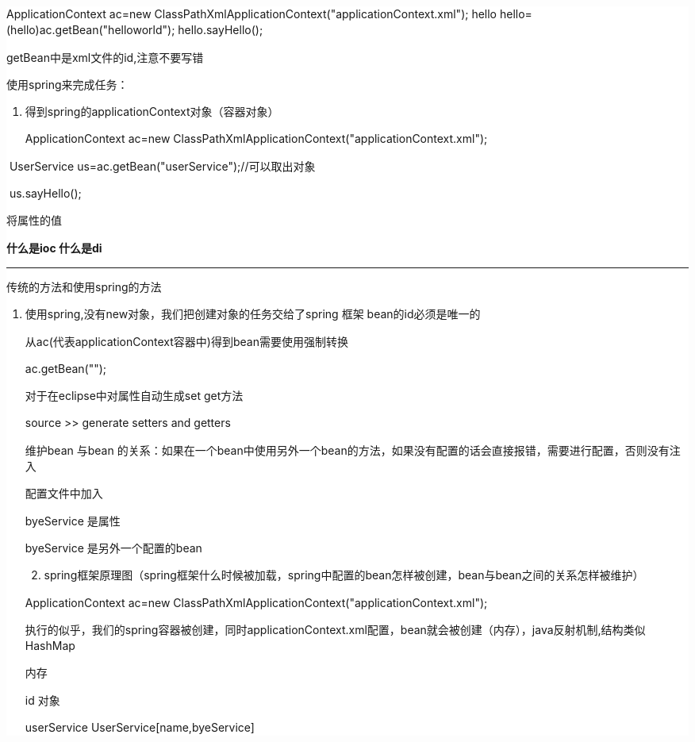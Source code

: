  ApplicationContext ac=new ClassPathXmlApplicationContext("applicationContext.xml");
	    hello hello=(hello)ac.getBean("helloworld");
	    hello.sayHello();



getBean中是xml文件的id,注意不要写错



使用spring来完成任务：

1. 得到spring的applicationContext对象（容器对象）

   ApplicationContext ac=new ClassPathXmlApplicationContext("applicationContext.xml");

​     UserService us=ac.getBean("userService");//可以取出对象

​     us.sayHello();

将属性的值



**什么是ioc  什么是di**

---

传统的方法和使用spring的方法

1. 使用spring,没有new对象，我们把创建对象的任务交给了spring 框架  bean的id必须是唯一的

   从ac(代表applicationContext容器中)得到bean需要使用强制转换

   ac.getBean("");

   

   对于在eclipse中对属性自动生成set get方法

   source >> generate setters and getters 

   

   维护bean 与bean 的关系：如果在一个bean中使用另外一个bean的方法，如果没有配置的话会直接报错，需要进行配置，否则没有注入

   配置文件中加入

   <property  name="byeService" ref="byeService"/>

   byeService  是属性

   byeService 是另外一个配置的bean

   

   2. spring框架原理图（spring框架什么时候被加载，spring中配置的bean怎样被创建，bean与bean之间的关系怎样被维护）

   ApplicationContext ac=new ClassPathXmlApplicationContext("applicationContext.xml");

   执行的似乎，我们的spring容器被创建，同时applicationContext.xml配置，bean就会被创建（内存），java反射机制,结构类似HashMap

   内存

   id                   对象

   userService   UserService[name,byeService]
